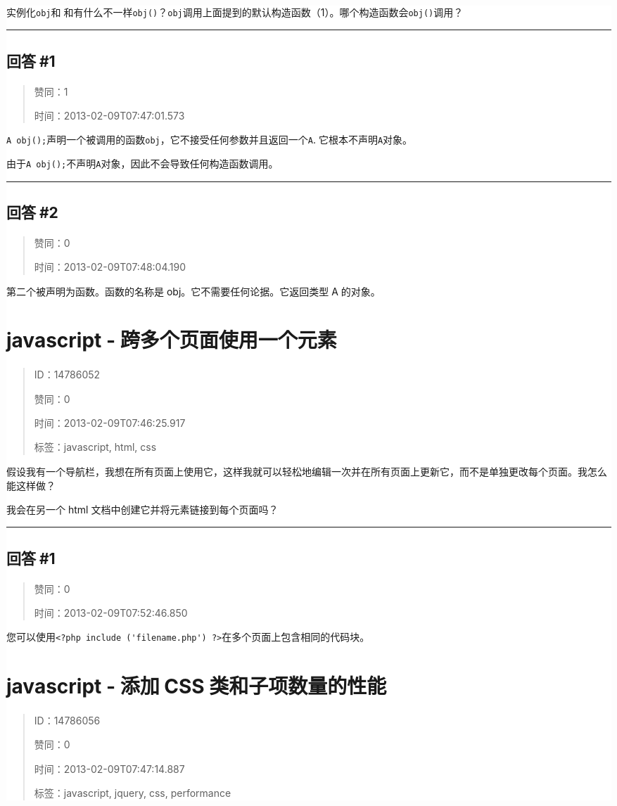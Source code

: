 实例化`obj`和 和有什么不一样`obj()`？`obj`调用上面提到的默认构造函数（1）。哪个构造函数会`obj()`调用？

* * *

## 回答 #1

> 赞同：1
> 
> 时间：2013-02-09T07:47:01.573

`A obj();`声明一个被调用的函数`obj`，它不接受任何参数并且返回一个`A`. 它根本不声明`A`对象。

由于`A obj();`不声明`A`对象，因此不会导致任何构造函数调用。

* * *

## 回答 #2

> 赞同：0
> 
> 时间：2013-02-09T07:48:04.190

第二个被声明为函数。函数的名称是 obj。它不需要任何论据。它返回类型 A 的对象。

# javascript - 跨多个页面使用一个元素

> ID：14786052
> 
> 赞同：0
> 
> 时间：2013-02-09T07:46:25.917
> 
> 标签：javascript, html, css

假设我有一个导航栏，我想在所有页面上使用它，这样我就可以轻松地编辑一次并在所有页面上更新它，而不是单独更改每个页面。我怎么能这样做？

我会在另一个 html 文档中创建它并将元素链接到每个页面吗？

* * *

## 回答 #1

> 赞同：0
> 
> 时间：2013-02-09T07:52:46.850

您可以使用`<?php include ('filename.php') ?>`在多个页面上包含相同的代码块。

# javascript - 添加 CSS 类和子项数量的性能

> ID：14786056
> 
> 赞同：0
> 
> 时间：2013-02-09T07:47:14.887
> 
> 标签：javascript, jquery, css, performance
